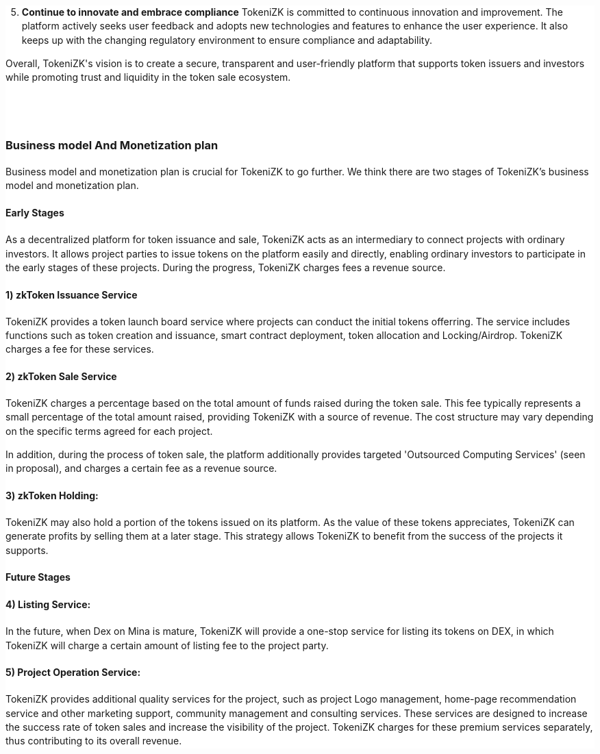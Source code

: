 5) **Continue to innovate and embrace compliance**  TokeniZK is committed to continuous innovation and improvement. The platform actively  seeks user feedback and adopts new technologies and features to enhance the user  experience. It also keeps up with the changing regulatory environment to ensure compliance  and adaptability.
  
Overall, TokeniZK's vision is to create a secure, transparent and user-friendly platform that supports token issuers and investors while promoting trust and liquidity in the token sale  ecosystem. 

<br>
<br>

### **Business model And Monetization plan**

Business model and monetization plan is crucial for TokeniZK to go further. We think there are two stages of TokeniZK’s business model and monetization plan.

#### Early Stages
As a decentralized platform for token issuance and sale, TokeniZK acts as an intermediary to connect projects with ordinary investors. It allows project parties to issue tokens on the platform easily and directly, enabling ordinary investors to participate in the early stages of these projects. During the progress, TokeniZK charges fees a revenue source. 

#### 1) zkToken Issuance Service
TokeniZK provides a token launch board service where projects can conduct the initial tokens offerring. The service includes functions such as token creation and issuance, smart contract deployment, token allocation and Locking/Airdrop. TokeniZK charges a fee for these services. 

#### 2) zkToken Sale Service
TokeniZK charges a percentage based on the total amount of funds raised during the token sale. This fee typically represents a small percentage of the total amount raised, providing TokeniZK with a source of revenue. The cost structure may vary depending on the specific terms agreed for each project. 

In addition, during the process of token sale, the platform additionally provides targeted 'Outsourced Computing Services' (seen in proposal), and charges a certain fee as a revenue source. 

#### 3) zkToken Holding:
TokeniZK may also hold a portion of the tokens issued on its platform. As the value of these tokens appreciates, TokeniZK can generate profits by selling them at a later stage. This strategy allows TokeniZK to benefit from the success of the projects it supports. 
<br>
   
#### Future Stages 
#### 4) Listing Service:
In the future, when Dex on Mina is mature, TokeniZK will provide a one-stop service for listing its tokens on DEX, in which TokeniZK will charge a certain amount of listing fee to the project party. 

#### 5) Project Operation Service:
TokeniZK provides additional quality services for the project, such as project Logo management, home-page recommendation service and other marketing support, community management and consulting services. These services are designed to increase the success rate of token sales and increase the visibility of the project. TokeniZK charges for these premium services separately, thus contributing to its overall revenue. 

